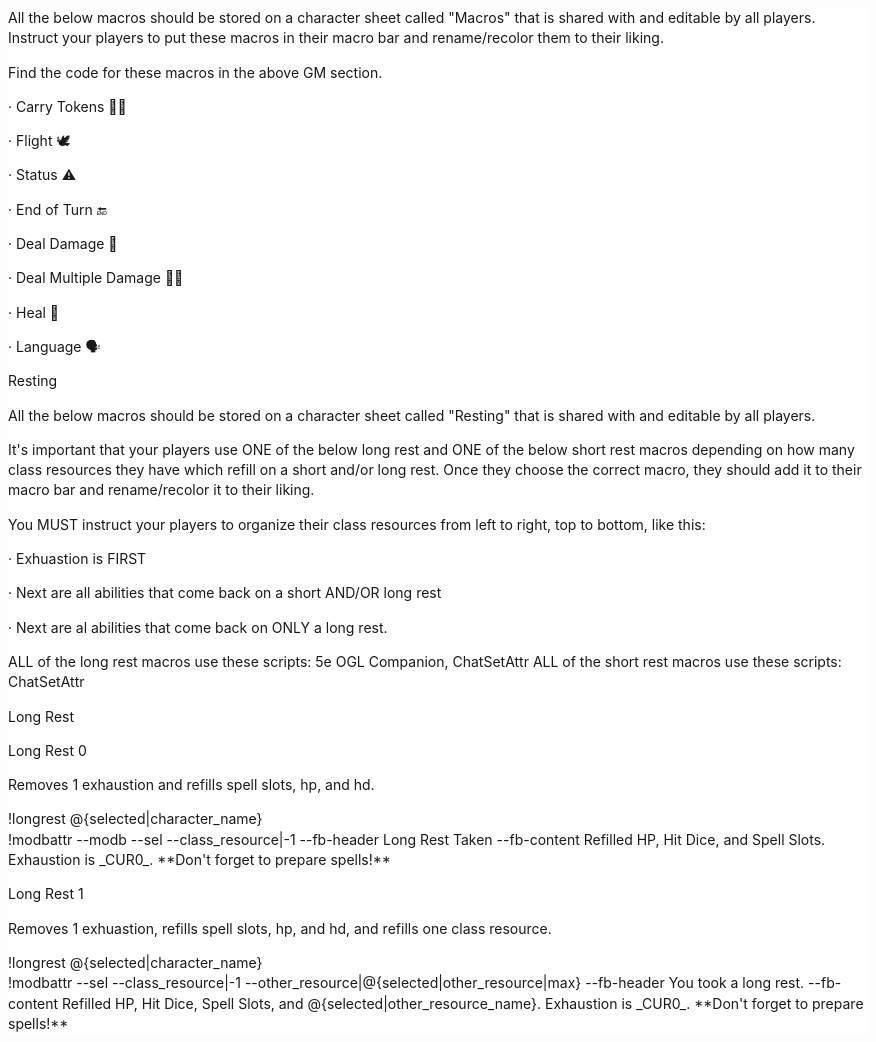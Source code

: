 All the below macros should be stored on a character sheet called "Macros" that is shared with and editable by all players. Instruct your players to put these macros in their macro bar and rename/recolor them to their liking.

Find the code for these macros in the above GM section.

·         Carry Tokens 🏋️‍♂️

·         Flight 🕊

·         Status ⚠

·         End of Turn 🔚

·         Deal Damage 💢

·         Deal Multiple Damage 💢👥

·         Heal 💉

·         Language 🗣

Resting

All the below macros should be stored on a character sheet called "Resting" that is shared with and editable by all players.

It's important that your players use ONE of the below long rest and ONE of the below short rest macros depending on how many class resources they have which refill on a short and/or long rest. Once they choose the correct macro, they should add it to their macro bar and rename/recolor it to their liking.

You MUST instruct your players to organize their class resources from left to right, top to bottom, like this:

·         Exhuastion is FIRST

·         Next are all abilities that come back on a short AND/OR long rest

·         Next are al abilities that come back on ONLY a long rest.

ALL of the long rest macros use these scripts: 5e OGL Companion, ChatSetAttr ALL of the short rest macros use these scripts: ChatSetAttr

Long Rest

Long Rest 0

Removes 1 exhaustion and refills spell slots, hp, and hd.

!longrest @{selected\|character\_name}  
 !modbattr --modb --sel --class\_resource\|-1 --fb-header Long Rest Taken --fb-content Refilled HP, Hit Dice, and Spell Slots. Exhaustion is \_CUR0\_. \*\*Don't forget to prepare spells!\*\*

Long Rest 1

Removes 1 exhuastion, refills spell slots, hp, and hd, and refills one class resource.

!longrest @{selected\|character\_name}  
 !modbattr --sel --class\_resource\|-1 --other\_resource\|@{selected\|other\_resource\|max} --fb-header You took a long rest. --fb-content Refilled HP, Hit Dice, Spell Slots, and @{selected\|other\_resource\_name}. Exhaustion is \_CUR0\_. \*\*Don't forget to prepare spells!\*\*
